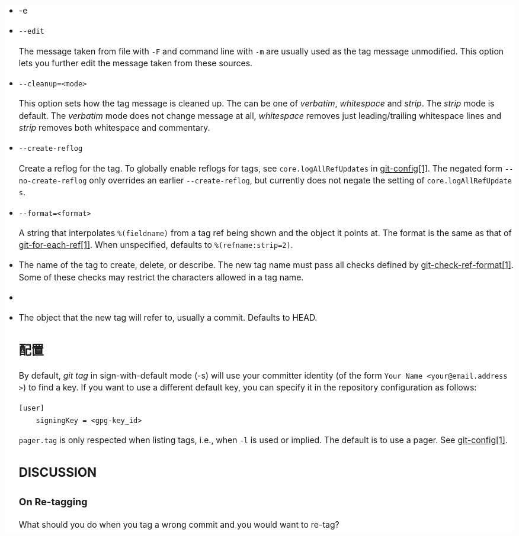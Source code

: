 - -e

- `--edit`

  The message taken from file with `-F` and command line with `-m` are usually used as the tag message unmodified. This option lets you further edit the message taken from these sources.

- `--cleanup=<mode>`

  This option sets how the tag message is cleaned up. The *<mode>* can be one of *verbatim*, *whitespace* and *strip*. The *strip* mode is default. The *verbatim* mode does not change message at all, *whitespace* removes just leading/trailing whitespace lines and *strip* removes both whitespace and commentary.

- `--create-reflog`

  Create a reflog for the tag. To globally enable reflogs for tags, see `core.logAllRefUpdates` in [git-config[1]](../git-config). The negated form `--no-create-reflog` only overrides an earlier `--create-reflog`, but currently does not negate the setting of `core.logAllRefUpdates`.

- `--format=<format>`

  A string that interpolates `%(fieldname)` from a tag ref being shown and the object it points at. The format is the same as that of [git-for-each-ref[1]](../git-for-each-ref). When unspecified, defaults to `%(refname:strip=2)`.

- <tagname>

  The name of the tag to create, delete, or describe. The new tag name must pass all checks defined by [git-check-ref-format[1]](../git-check-ref-format). Some of these checks may restrict the characters allowed in a tag name.

- <commit>

- <object>

  The object that the new tag will refer to, usually a commit. Defaults to HEAD.

## 配置

By default, *git tag* in sign-with-default mode (-s) will use your committer identity (of the form `Your Name <your@email.address>`) to find a key. If you want to use a different default key, you can specify it in the repository configuration as follows:

```
[user]
    signingKey = <gpg-key_id>
```

`pager.tag` is only respected when listing tags, i.e., when `-l` is used or implied. The default is to use a pager. See [git-config[1]](../git-config).

## DISCUSSION

### On Re-tagging

What should you do when you tag a wrong commit and you would want to re-tag?
